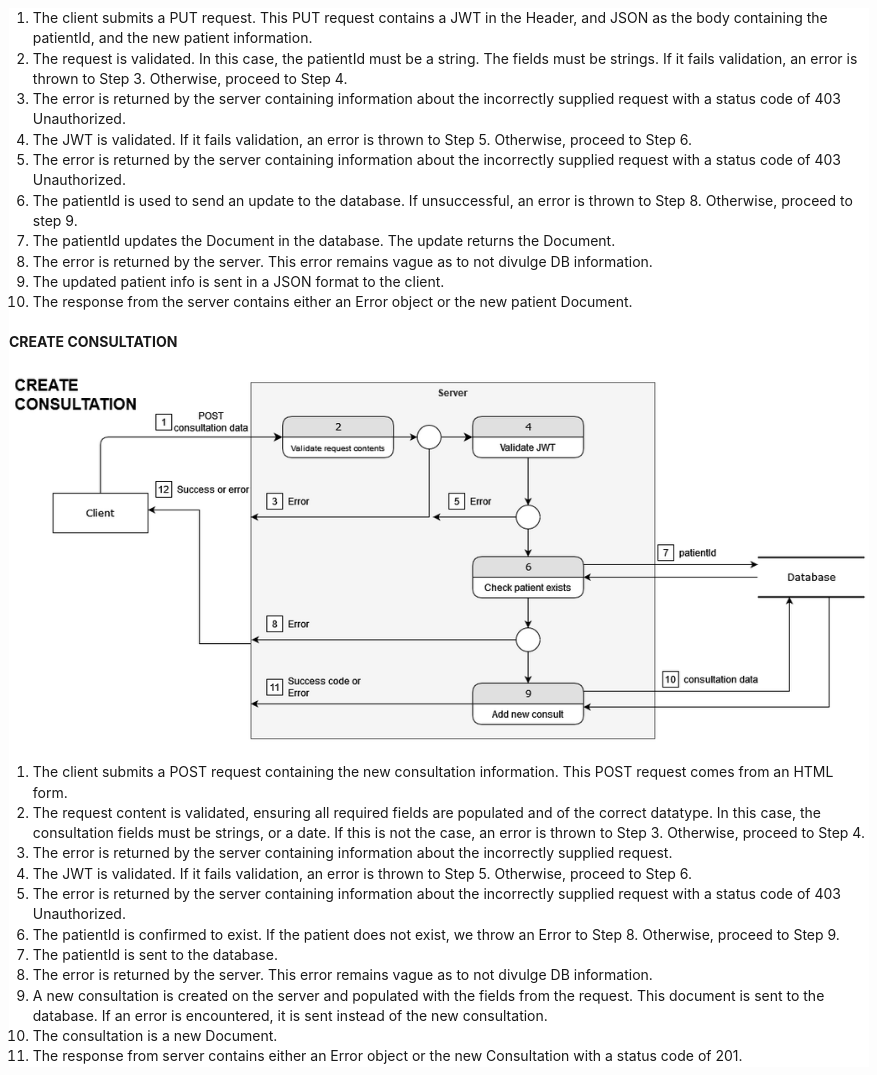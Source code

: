 1. The client submits a PUT request. This PUT request contains a JWT in the Header, and JSON as the body containing the patientId, and the new patient information.
2. The request is validated. In this case, the patientId must be a string. The fields must be strings. If it fails validation, an error is thrown to Step 3. Otherwise, proceed to Step 4.
3. The error is returned by the server containing information about the incorrectly supplied request with a status code of 403 Unauthorized.
4. The JWT is validated. If it fails validation, an error is thrown to Step 5. Otherwise, proceed to Step 6.
5. The error is returned by the server containing information about the incorrectly supplied request with a status code of 403 Unauthorized.
6. The patientId is used to send an update to the database. If unsuccessful, an error is thrown to Step 8. Otherwise, proceed to step 9.
7. The patientId updates the Document in the database. The update returns the Document.
8. The error is returned by the server. This error remains vague as to not divulge DB information.
9. The updated patient info is sent in a JSON format to the client.
10. The response from the server contains either an Error object or the new patient Document.

#### CREATE CONSULTATION

![Create Consultation DFD](./docs/consultation_create.png)

1. The client submits a POST request containing the new consultation information. This POST request comes from an HTML form.
2. The request content is validated, ensuring all required fields are populated and of the correct datatype. In this case, the consultation fields must be strings, or a date. If this is not the case, an error is thrown to Step 3. Otherwise, proceed to Step 4.
3. The error is returned by the server containing information about the incorrectly supplied request.
4. The JWT is validated. If it fails validation, an error is thrown to Step 5. Otherwise, proceed to Step 6.
5. The error is returned by the server containing information about the incorrectly supplied request with a status code of 403 Unauthorized.
6. The patientId is confirmed to exist. If the patient does not exist, we throw an Error to Step 8. Otherwise, proceed to Step 9.
7. The patientId is sent to the database.
8. The error is returned by the server. This error remains vague as to not divulge DB information.
9. A new consultation is created on the server and populated with the fields from the request. This document is sent to the database. If an error is encountered, it is sent instead of the new consultation.
10. The consultation is a new Document.
11. The response from server contains either an Error object or the new Consultation with a status code of 201.
